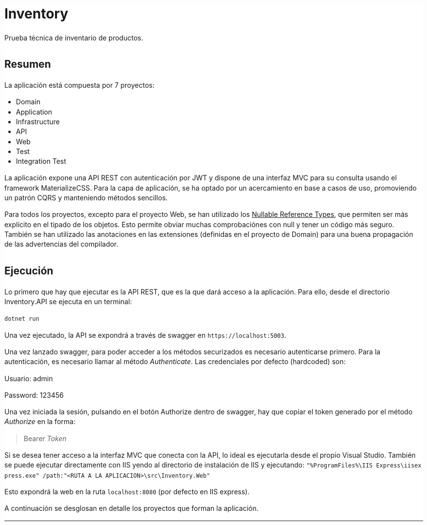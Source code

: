 # Inventory
Prueba técnica de inventario de productos.

## Resumen
La aplicación está compuesta por 7 proyectos:
* Domain
* Application
* Infrastructure
* API
* Web
* Test
* Integration Test

La aplicación expone una API REST con autenticación por JWT y dispone de una interfaz MVC para su consulta usando el framework MaterializeCSS.
Para la capa de aplicación, se ha optado por un acercamiento en base a casos de uso, promoviendo un patrón CQRS y manteniendo métodos sencillos.

Para todos los proyectos, excepto para el proyecto Web, se han utilizado los [Nullable Reference Types](https://docs.microsoft.com/en-us/dotnet/csharp/nullable-references), que permiten ser más explícito en el tipado de los objetos. Esto permite obviar muchas comprobaciónes con null y tener un código más seguro. También se han utilizado las anotaciones en las extensiones (definidas en el proyecto de Domain) para una buena propagación de las advertencias del compilador.

## Ejecución
Lo primero que hay que ejecutar es la API REST, que es la que dará acceso a la aplicación. Para ello, desde el directorio Inventory.API se ejecuta en un terminal:

`dotnet run`

Una vez ejecutado, la API se expondrá a través de swagger en `https://localhost:5003`.

Una vez lanzado swagger, para poder acceder a los métodos securizados es necesario autenticarse primero. Para la autenticación, es necesario llamar al método _Authenticate_. Las credenciales por defecto (hardcoded) son:

Usuario: admin

Password: 123456

Una vez iniciada la sesión, pulsando en el botón Authorize dentro de swagger, hay que copiar el token generado por el método _Authorize_ en la forma:

>Bearer *_Token_*

Si se desea tener acceso a la interfaz MVC que conecta con la API, lo ideal es ejecutarla desde el propio Visual Studio. También se puede ejecutar directamente con IIS yendo al directorio de instalación de IIS y ejecutando:
`"%ProgramFiles%\IIS Express\iisexpress.exe" /path:"<RUTA A LA APLICACION>\src\Inventory.Web"`

Esto expondrá la web en la ruta `localhost:8080` (por defecto en IIS express).

A continuación se desglosan en detalle los proyectos que forman la aplicación.

---